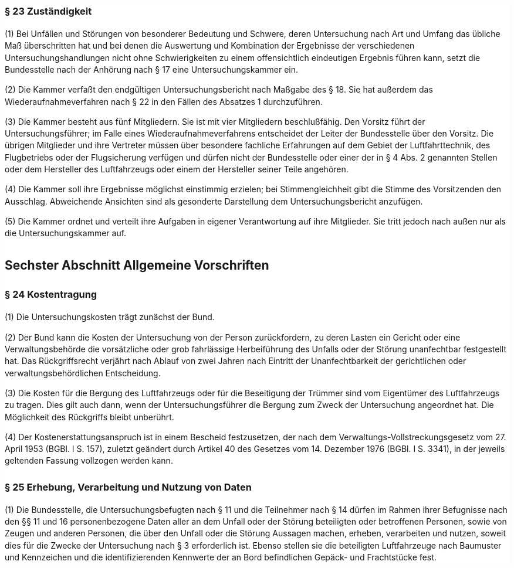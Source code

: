 ### § 23 Zuständigkeit

(1) Bei Unfällen und Störungen von besonderer Bedeutung und Schwere, deren Untersuchung nach Art und Umfang das übliche Maß überschritten hat und bei denen die Auswertung und Kombination der Ergebnisse der verschiedenen Untersuchungshandlungen nicht ohne Schwierigkeiten zu einem offensichtlich eindeutigen Ergebnis führen kann, setzt die Bundesstelle nach der Anhörung nach § 17 eine Untersuchungskammer ein.

(2) Die Kammer verfaßt den endgültigen Untersuchungsbericht nach Maßgabe des § 18. Sie hat außerdem das Wiederaufnahmeverfahren nach § 22 in den Fällen des Absatzes 1 durchzuführen.

(3) Die Kammer besteht aus fünf Mitgliedern. Sie ist mit vier Mitgliedern beschlußfähig. Den Vorsitz führt der Untersuchungsführer; im Falle eines Wiederaufnahmeverfahrens entscheidet der Leiter der Bundesstelle über den Vorsitz. Die übrigen Mitglieder und ihre Vertreter müssen über besondere fachliche Erfahrungen auf dem Gebiet der Luftfahrttechnik, des Flugbetriebs oder der Flugsicherung verfügen und dürfen nicht der Bundesstelle oder einer der in § 4 Abs. 2 genannten Stellen oder dem Hersteller des Luftfahrzeugs oder einem der Hersteller seiner Teile angehören.

(4) Die Kammer soll ihre Ergebnisse möglichst einstimmig erzielen; bei Stimmengleichheit gibt die Stimme des Vorsitzenden den Ausschlag. Abweichende Ansichten sind als gesonderte Darstellung dem Untersuchungsbericht anzufügen.

(5) Die Kammer ordnet und verteilt ihre Aufgaben in eigener Verantwortung auf ihre Mitglieder. Sie tritt jedoch nach außen nur als die Untersuchungskammer auf.

Sechster Abschnitt Allgemeine Vorschriften
------------------------------------------

### 

### § 24 Kostentragung

(1) Die Untersuchungskosten trägt zunächst der Bund.

(2) Der Bund kann die Kosten der Untersuchung von der Person zurückfordern, zu deren Lasten ein Gericht oder eine Verwaltungsbehörde die vorsätzliche oder grob fahrlässige Herbeiführung des Unfalls oder der Störung unanfechtbar festgestellt hat. Das Rückgriffsrecht verjährt nach Ablauf von zwei Jahren nach Eintritt der Unanfechtbarkeit der gerichtlichen oder verwaltungsbehördlichen Entscheidung.

(3) Die Kosten für die Bergung des Luftfahrzeugs oder für die Beseitigung der Trümmer sind vom Eigentümer des Luftfahrzeugs zu tragen. Dies gilt auch dann, wenn der Untersuchungsführer die Bergung zum Zweck der Untersuchung angeordnet hat. Die Möglichkeit des Rückgriffs bleibt unberührt.

(4) Der Kostenerstattungsanspruch ist in einem Bescheid festzusetzen, der nach dem Verwaltungs-Vollstreckungsgesetz vom 27. April 1953 (BGBl. I S. 157), zuletzt geändert durch Artikel 40 des Gesetzes vom 14. Dezember 1976 (BGBl. I S. 3341), in der jeweils geltenden Fassung vollzogen werden kann.

### § 25 Erhebung, Verarbeitung und Nutzung von Daten

(1) Die Bundesstelle, die Untersuchungsbefugten nach § 11 und die Teilnehmer nach § 14 dürfen im Rahmen ihrer Befugnisse nach den §§ 11 und 16 personenbezogene Daten aller an dem Unfall oder der Störung beteiligten oder betroffenen Personen, sowie von Zeugen und anderen Personen, die über den Unfall oder die Störung Aussagen machen, erheben, verarbeiten und nutzen, soweit dies für die Zwecke der Untersuchung nach § 3 erforderlich ist. Ebenso stellen sie die beteiligten Luftfahrzeuge nach Baumuster und Kennzeichen und die identifizierenden Kennwerte der an Bord befindlichen Gepäck- und Frachtstücke fest.
